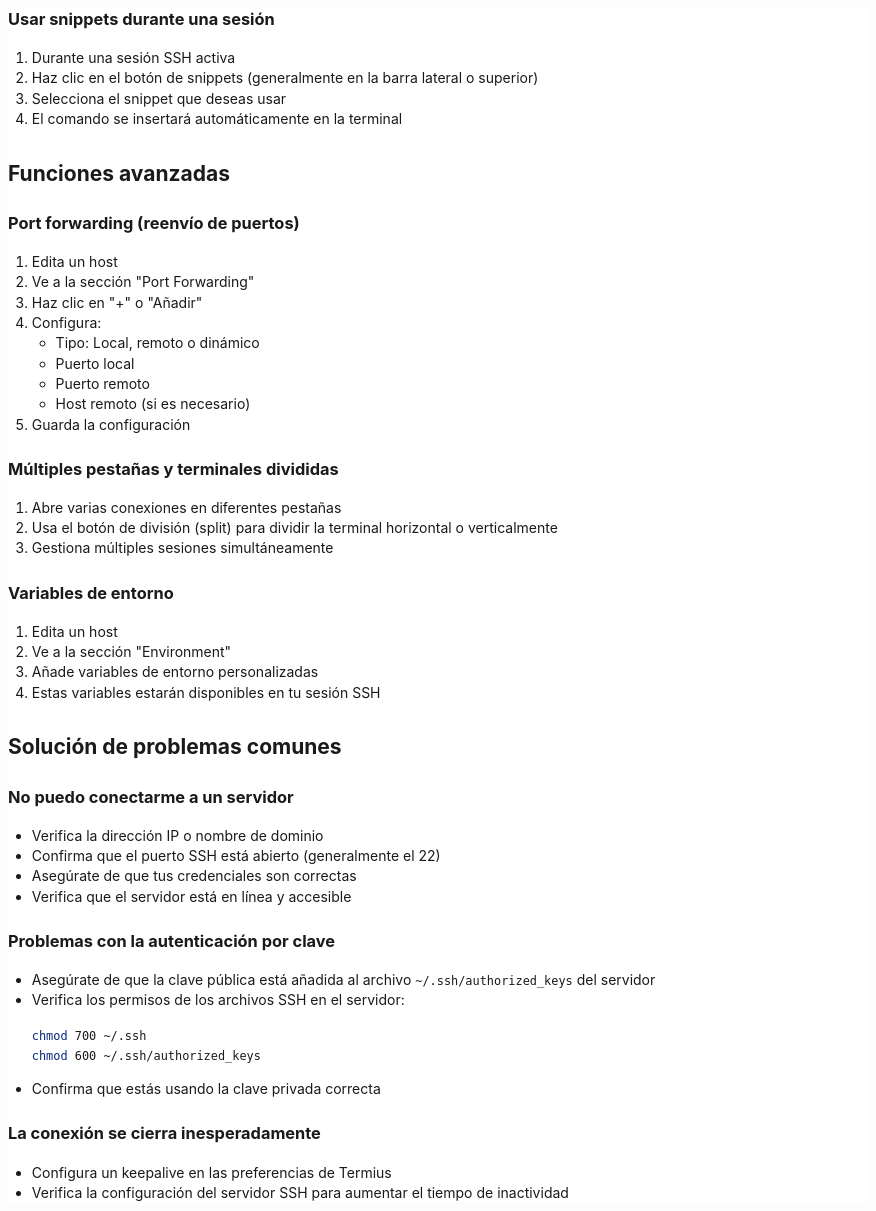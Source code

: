 ### Usar snippets durante una sesión
1. Durante una sesión SSH activa
2. Haz clic en el botón de snippets (generalmente en la barra lateral o superior)
3. Selecciona el snippet que deseas usar
4. El comando se insertará automáticamente en la terminal

## Funciones avanzadas

### Port forwarding (reenvío de puertos)
1. Edita un host
2. Ve a la sección "Port Forwarding"
3. Haz clic en "+" o "Añadir"
4. Configura:
   - Tipo: Local, remoto o dinámico
   - Puerto local
   - Puerto remoto
   - Host remoto (si es necesario)
5. Guarda la configuración

### Múltiples pestañas y terminales divididas
1. Abre varias conexiones en diferentes pestañas
2. Usa el botón de división (split) para dividir la terminal horizontal o verticalmente
3. Gestiona múltiples sesiones simultáneamente

### Variables de entorno
1. Edita un host
2. Ve a la sección "Environment"
3. Añade variables de entorno personalizadas
4. Estas variables estarán disponibles en tu sesión SSH

## Solución de problemas comunes

### No puedo conectarme a un servidor
- Verifica la dirección IP o nombre de dominio
- Confirma que el puerto SSH está abierto (generalmente el 22)
- Asegúrate de que tus credenciales son correctas
- Verifica que el servidor está en línea y accesible

### Problemas con la autenticación por clave
- Asegúrate de que la clave pública está añadida al archivo `~/.ssh/authorized_keys` del servidor
- Verifica los permisos de los archivos SSH en el servidor:
  ```bash
  chmod 700 ~/.ssh
  chmod 600 ~/.ssh/authorized_keys
  ```
- Confirma que estás usando la clave privada correcta

### La conexión se cierra inesperadamente
- Configura un keepalive en las preferencias de Termius
- Verifica la configuración del servidor SSH para aumentar el tiempo de inactividad
